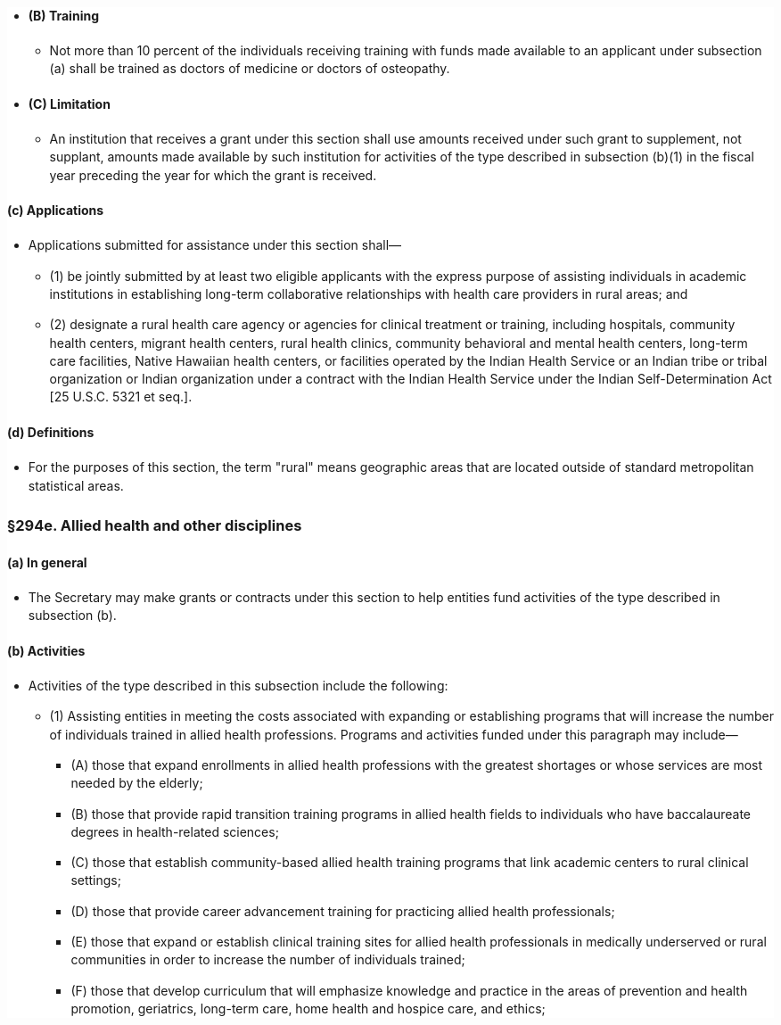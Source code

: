   * #### (B) Training
    * Not more than 10 percent of the individuals receiving training with funds made available to an applicant under subsection (a) shall be trained as doctors of medicine or doctors of osteopathy.

  * #### (C) Limitation
    * An institution that receives a grant under this section shall use amounts received under such grant to supplement, not supplant, amounts made available by such institution for activities of the type described in subsection (b)(1) in the fiscal year preceding the year for which the grant is received.

#### (c) Applications
* Applications submitted for assistance under this section shall—

  * (1) be jointly submitted by at least two eligible applicants with the express purpose of assisting individuals in academic institutions in establishing long-term collaborative relationships with health care providers in rural areas; and

  * (2) designate a rural health care agency or agencies for clinical treatment or training, including hospitals, community health centers, migrant health centers, rural health clinics, community behavioral and mental health centers, long-term care facilities, Native Hawaiian health centers, or facilities operated by the Indian Health Service or an Indian tribe or tribal organization or Indian organization under a contract with the Indian Health Service under the Indian Self-Determination Act [25 U.S.C. 5321 et seq.].

#### (d) Definitions
* For the purposes of this section, the term "rural" means geographic areas that are located outside of standard metropolitan statistical areas.

### §294e. Allied health and other disciplines
#### (a) In general
* The Secretary may make grants or contracts under this section to help entities fund activities of the type described in subsection (b).

#### (b) Activities
* Activities of the type described in this subsection include the following:

  * (1) Assisting entities in meeting the costs associated with expanding or establishing programs that will increase the number of individuals trained in allied health professions. Programs and activities funded under this paragraph may include—

    * (A) those that expand enrollments in allied health professions with the greatest shortages or whose services are most needed by the elderly;

    * (B) those that provide rapid transition training programs in allied health fields to individuals who have baccalaureate degrees in health-related sciences;

    * (C) those that establish community-based allied health training programs that link academic centers to rural clinical settings;

    * (D) those that provide career advancement training for practicing allied health professionals;

    * (E) those that expand or establish clinical training sites for allied health professionals in medically underserved or rural communities in order to increase the number of individuals trained;

    * (F) those that develop curriculum that will emphasize knowledge and practice in the areas of prevention and health promotion, geriatrics, long-term care, home health and hospice care, and ethics;
